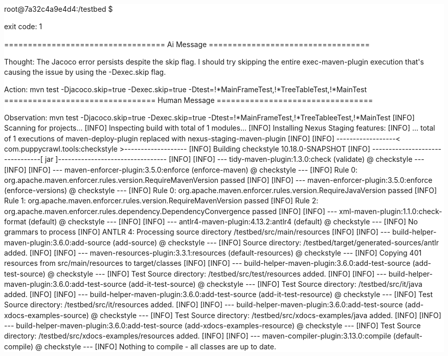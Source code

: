 
root@7a32c4a9e4d4:/testbed $

exit code: 1

================================== Ai Message ==================================

Thought: The Jacoco error persists despite the skip flag. I should try skipping the entire exec-maven-plugin execution that's causing the issue by using the -Dexec.skip flag.

Action: <command>mvn test -Djacoco.skip=true -Dexec.skip=true -Dtest=\!*MainFrameTest,\!*TreeTableTest,\!*MainTest</command>
================================ Human Message =================================

Observation:
mvn test -Djacoco.skip=true -Dexec.skip=true -Dtest=\!*MainFrameTest,\!*TreeTableeTest,\!*MainTest
[INFO] Scanning for projects...
[INFO] Inspecting build with total of 1 modules...
[INFO] Installing Nexus Staging features:
[INFO]   ... total of 1 executions of maven-deploy-plugin replaced with nexus-staging-maven-plugin
[INFO] 
[INFO] ------------------< com.puppycrawl.tools:checkstyle >-------------------
[INFO] Building checkstyle 10.18.0-SNAPSHOT
[INFO] --------------------------------[ jar ]---------------------------------
[INFO] 
[INFO] --- tidy-maven-plugin:1.3.0:check (validate) @ checkstyle ---
[INFO] 
[INFO] --- maven-enforcer-plugin:3.5.0:enforce (enforce-maven) @ checkstyle ---
[INFO] Rule 0: org.apache.maven.enforcer.rules.version.RequireMavenVersion passed
[INFO] 
[INFO] --- maven-enforcer-plugin:3.5.0:enforce (enforce-versions) @ checkstyle ---
[INFO] Rule 0: org.apache.maven.enforcer.rules.version.RequireJavaVersion passed
[INFO] Rule 1: org.apache.maven.enforcer.rules.version.RequireMavenVersion passed
[INFO] Rule 2: org.apache.maven.enforcer.rules.dependency.DependencyConvergence passed
[INFO] 
[INFO] --- xml-maven-plugin:1.1.0:check-format (default) @ checkstyle ---
[INFO] 
[INFO] --- antlr4-maven-plugin:4.13.2:antlr4 (default) @ checkstyle ---
[INFO] No grammars to process
[INFO] ANTLR 4: Processing source directory /testbed/src/main/resources
[INFO] 
[INFO] --- build-helper-maven-plugin:3.6.0:add-source (add-source) @ checkstyle ---
[INFO] Source directory: /testbed/target/generated-sources/antlr added.
[INFO] 
[INFO] --- maven-resources-plugin:3.3.1:resources (default-resources) @ checkstyle ---
[INFO] Copying 401 resources from src/main/resources to target/classes
[INFO] 
[INFO] --- build-helper-maven-plugin:3.6.0:add-test-source (add-test-source) @ checkstyle ---
[INFO] Test Source directory: /testbed/src/test/resources added.
[INFO] 
[INFO] --- build-helper-maven-plugin:3.6.0:add-test-source (add-it-test-source) @ checkstyle ---
[INFO] Test Source directory: /testbed/src/it/java added.
[INFO] 
[INFO] --- build-helper-maven-plugin:3.6.0:add-test-source (add-it-test-resource) @ checkstyle ---
[INFO] Test Source directory: /testbed/src/it/resources added.
[INFO] 
[INFO] --- build-helper-maven-plugin:3.6.0:add-test-source (add-xdocs-examples-source) @ checkstyle ---
[INFO] Test Source directory: /testbed/src/xdocs-examples/java added.
[INFO] 
[INFO] --- build-helper-maven-plugin:3.6.0:add-test-source (add-xdocs-examples-resource) @ checkstyle ---
[INFO] Test Source directory: /testbed/src/xdocs-examples/resources added.
[INFO] 
[INFO] --- maven-compiler-plugin:3.13.0:compile (default-compile) @ checkstyle ---
[INFO] Nothing to compile - all classes are up to date.